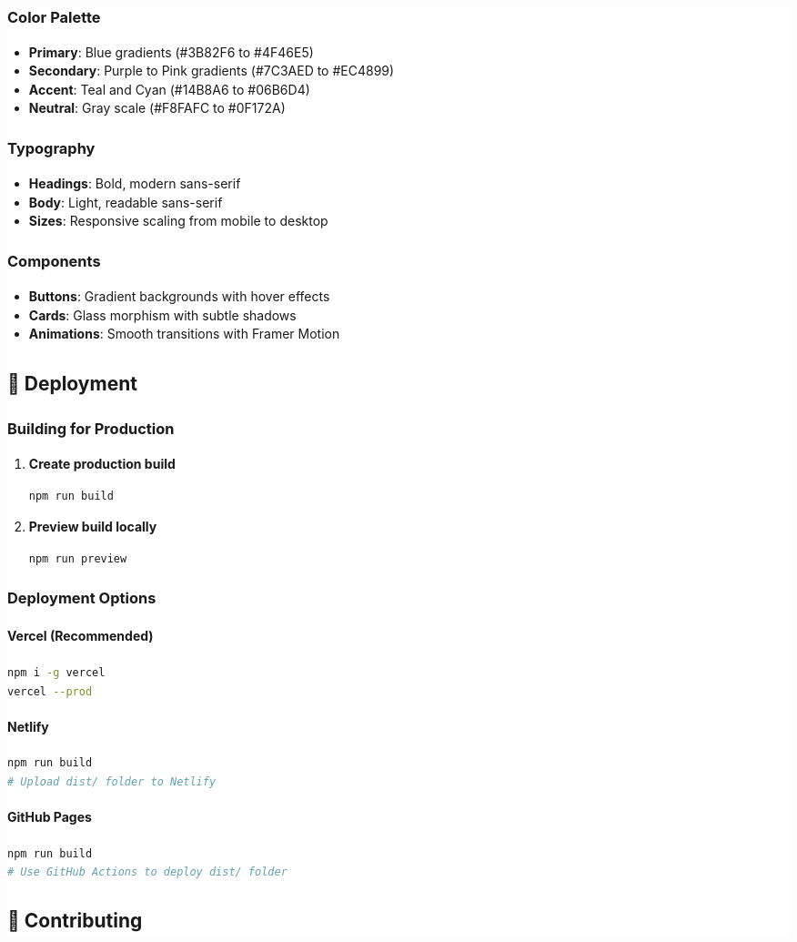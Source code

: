 ### Color Palette
- **Primary**: Blue gradients (#3B82F6 to #4F46E5)
- **Secondary**: Purple to Pink gradients (#7C3AED to #EC4899)
- **Accent**: Teal and Cyan (#14B8A6 to #06B6D4)
- **Neutral**: Gray scale (#F8FAFC to #0F172A)

### Typography
- **Headings**: Bold, modern sans-serif
- **Body**: Light, readable sans-serif
- **Sizes**: Responsive scaling from mobile to desktop

### Components
- **Buttons**: Gradient backgrounds with hover effects
- **Cards**: Glass morphism with subtle shadows
- **Animations**: Smooth transitions with Framer Motion

## 🚀 Deployment

### Building for Production

1. **Create production build**
   ```bash
   npm run build
   ```

2. **Preview build locally**
   ```bash
   npm run preview
   ```

### Deployment Options

#### Vercel (Recommended)
```bash
npm i -g vercel
vercel --prod
```

#### Netlify
```bash
npm run build
# Upload dist/ folder to Netlify
```

#### GitHub Pages
```bash
npm run build
# Use GitHub Actions to deploy dist/ folder
```

## 🤝 Contributing
